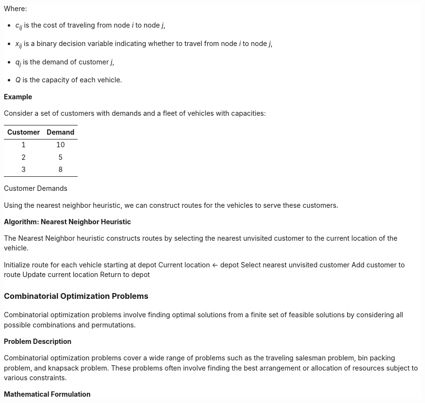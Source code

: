 Where:

- $`c_{ij}`$ is the cost of traveling from node $`i`$ to node $`j`$,

- $`x_{ij}`$ is a binary decision variable indicating whether to travel
  from node $`i`$ to node $`j`$,

- $`q_j`$ is the demand of customer $`j`$,

- $`Q`$ is the capacity of each vehicle.

**Example**

Consider a set of customers with demands and a fleet of vehicles with
capacities:

| Customer | Demand |
|:--------:|:------:|
|    1     |   10   |
|    2     |   5    |
|    3     |   8    |

Customer Demands

Using the nearest neighbor heuristic, we can construct routes for the
vehicles to serve these customers.

**Algorithm: Nearest Neighbor Heuristic**

The Nearest Neighbor heuristic constructs routes by selecting the
nearest unvisited customer to the current location of the vehicle.

<div class="algorithm">

<div class="algorithmic">

Initialize route for each vehicle starting at depot Current location
$`\gets`$ depot Select nearest unvisited customer Add customer to route
Update current location Return to depot

</div>

</div>

### Combinatorial Optimization Problems

Combinatorial optimization problems involve finding optimal solutions
from a finite set of feasible solutions by considering all possible
combinations and permutations.

**Problem Description**

Combinatorial optimization problems cover a wide range of problems such
as the traveling salesman problem, bin packing problem, and knapsack
problem. These problems often involve finding the best arrangement or
allocation of resources subject to various constraints.

**Mathematical Formulation**
